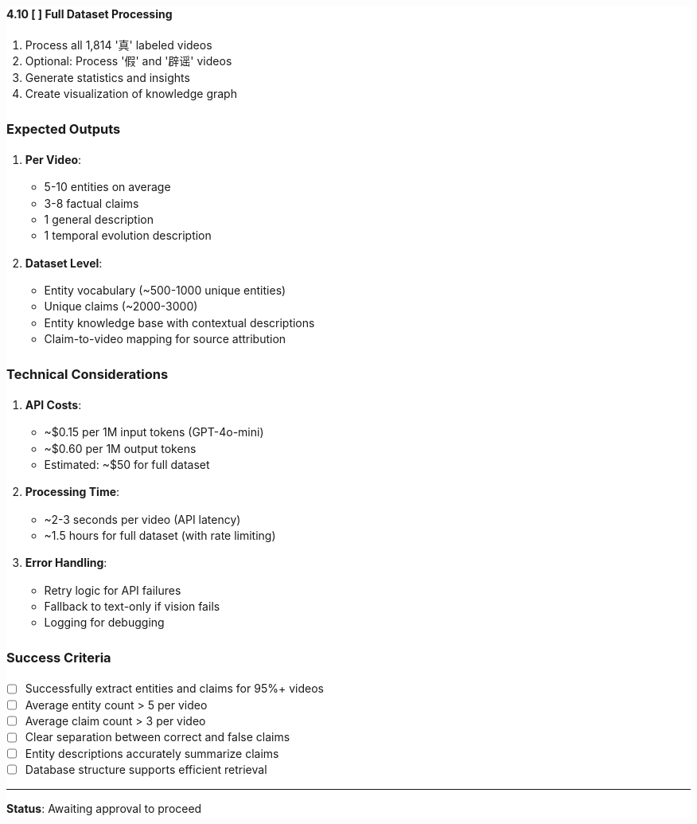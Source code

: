 #### 4.10 [ ] Full Dataset Processing
1. Process all 1,814 '真' labeled videos
2. Optional: Process '假' and '辟谣' videos
3. Generate statistics and insights
4. Create visualization of knowledge graph

### Expected Outputs

1. **Per Video**:
   - 5-10 entities on average
   - 3-8 factual claims
   - 1 general description
   - 1 temporal evolution description

2. **Dataset Level**:
   - Entity vocabulary (~500-1000 unique entities)
   - Unique claims (~2000-3000)
   - Entity knowledge base with contextual descriptions
   - Claim-to-video mapping for source attribution

### Technical Considerations

1. **API Costs**: 
   - ~$0.15 per 1M input tokens (GPT-4o-mini)
   - ~$0.60 per 1M output tokens
   - Estimated: ~$50 for full dataset

2. **Processing Time**:
   - ~2-3 seconds per video (API latency)
   - ~1.5 hours for full dataset (with rate limiting)

3. **Error Handling**:
   - Retry logic for API failures
   - Fallback to text-only if vision fails
   - Logging for debugging

### Success Criteria
- [ ] Successfully extract entities and claims for 95%+ videos
- [ ] Average entity count > 5 per video
- [ ] Average claim count > 3 per video
- [ ] Clear separation between correct and false claims
- [ ] Entity descriptions accurately summarize claims
- [ ] Database structure supports efficient retrieval

---
**Status**: Awaiting approval to proceed